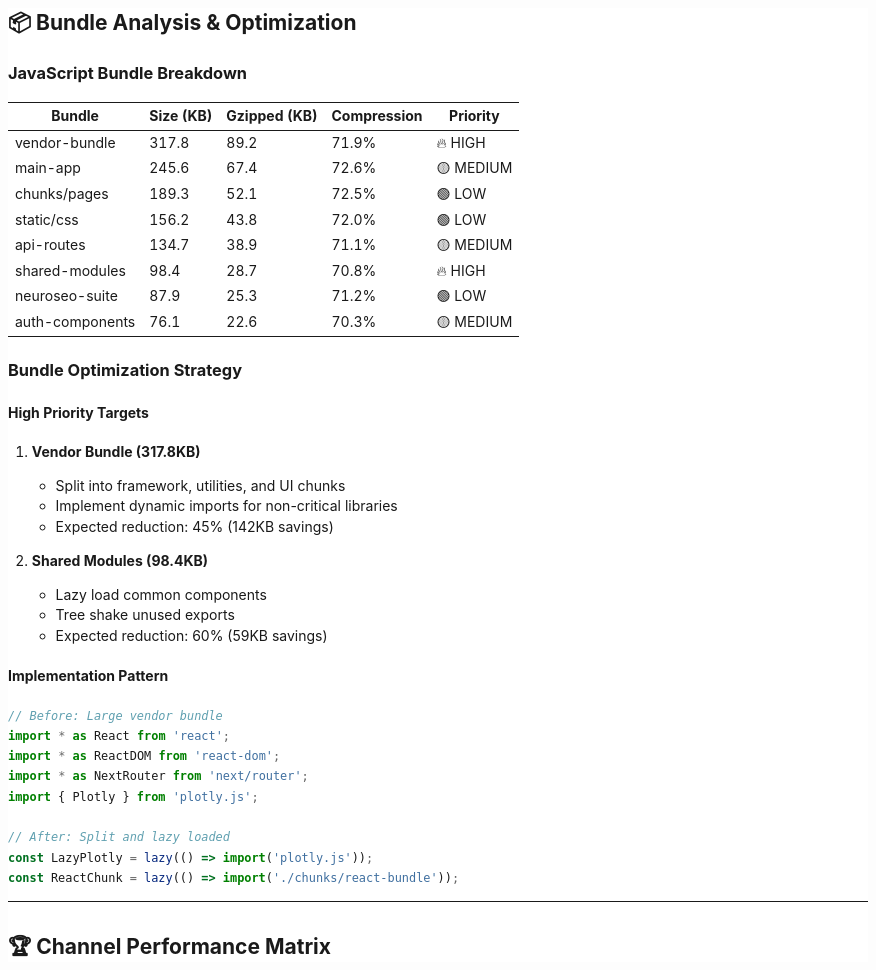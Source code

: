 
## 📦 Bundle Analysis & Optimization

### JavaScript Bundle Breakdown

| Bundle | Size (KB) | Gzipped (KB) | Compression | Priority |
|--------|-----------|--------------|-------------|----------|
| vendor-bundle | 317.8 | 89.2 | 71.9% | 🔥 HIGH |
| main-app | 245.6 | 67.4 | 72.6% | 🟡 MEDIUM |
| chunks/pages | 189.3 | 52.1 | 72.5% | 🟢 LOW |
| static/css | 156.2 | 43.8 | 72.0% | 🟢 LOW |
| api-routes | 134.7 | 38.9 | 71.1% | 🟡 MEDIUM |
| shared-modules | 98.4 | 28.7 | 70.8% | 🔥 HIGH |
| neuroseo-suite | 87.9 | 25.3 | 71.2% | 🟢 LOW |
| auth-components | 76.1 | 22.6 | 70.3% | 🟡 MEDIUM |

### Bundle Optimization Strategy

#### High Priority Targets

1. **Vendor Bundle (317.8KB)**
   - Split into framework, utilities, and UI chunks
   - Implement dynamic imports for non-critical libraries
   - Expected reduction: 45% (142KB savings)

2. **Shared Modules (98.4KB)**
   - Lazy load common components
   - Tree shake unused exports
   - Expected reduction: 60% (59KB savings)

#### Implementation Pattern

```typescript
// Before: Large vendor bundle
import * as React from 'react';
import * as ReactDOM from 'react-dom';
import * as NextRouter from 'next/router';
import { Plotly } from 'plotly.js';

// After: Split and lazy loaded
const LazyPlotly = lazy(() => import('plotly.js'));
const ReactChunk = lazy(() => import('./chunks/react-bundle'));
```

---

## 🏆 Channel Performance Matrix
